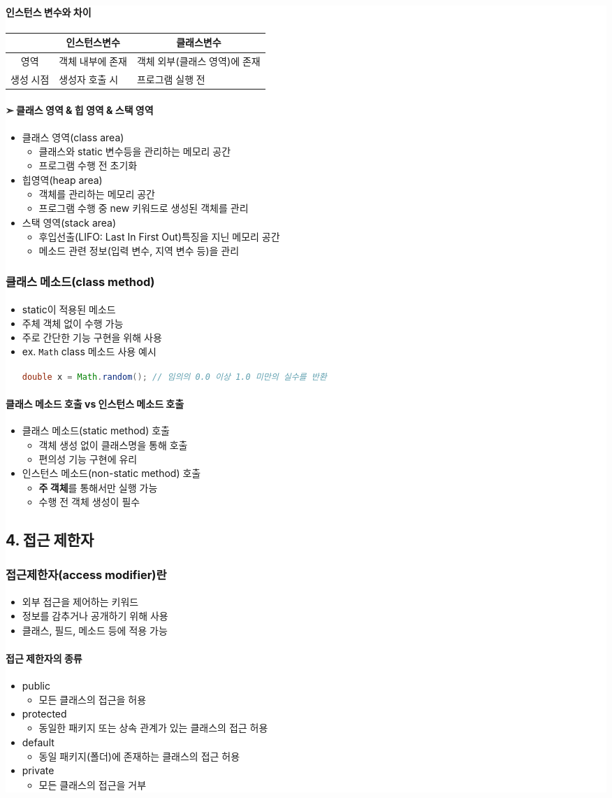 ####  인스턴스 변수와 차이

||인스턴스변수|클래스변수|
|:---:|---|---|
|영역|객체 내부에 존재|객체 외부(클래스 영역)에 존재|
|생성 시점|생성자 호출 시|프로그램 실행 전|

#### &#10147; 클래스 영역 & 힙 영역 & 스택 영역
- 클래스 영역(class area)
	- 클래스와 static 변수등을 관리하는 메모리 공간
	- 프로그램 수행 전 초기화
- 힙영역(heap area)
	- 객체를 관리하는 메모리 공간
	- 프로그램 수행 중 new 키워드로 생성된 객체를 관리
- 스택 영역(stack area)
	- 후입선출(LIFO: Last In First Out)특징을 지닌 메모리 공간
	- 메소드 관련 정보(입력 변수, 지역 변수 등)을 관리

### 클래스 메소드(class method)
- static이 적용된 메소드
- 주체 객체 없이 수행 가능
- 주로 간단한 기능 구현을 위해 사용
- ex. `Math` class 메소드 사용 예시
	```java
	double x = Math.random(); // 임의의 0.0 이상 1.0 미만의 실수를 반환
	```

#### 클래스 메소드 호출 vs 인스턴스 메소드 호출
- 클래스 메소드(static method) 호출
	- 객체 생성 없이 클래스명을 통해 호출
	- 편의성 기능 구현에 유리
- 인스턴스 메소드(non-static method) 호출
	- **주 객체**를 통해서만 실행 가능
	- 수행 전 객체 생성이 필수

## 4. 접근 제한자
### 접근제한자(access modifier)란
- 외부 접근을 제어하는 키워드
- 정보를 감추거나 공개하기 위해 사용
- 클래스, 필드, 메소드 등에 적용 가능

#### 접근 제한자의 종류
- public
	- 모든 클래스의 접근을 허용
- protected
	- 동일한 패키지 또는 상속 관계가 있는 클래스의 접근 허용
- default
	- 동일 패키지(폴더)에 존재하는 클래스의 접근 허용
- private
	- 모든 클래스의 접근을 거부
